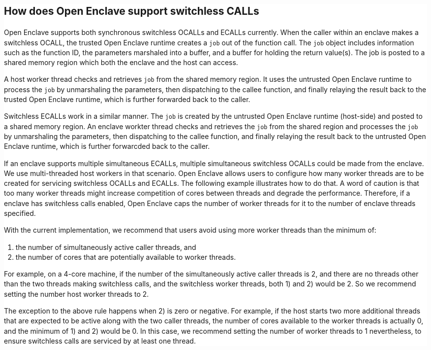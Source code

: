 ## How does Open Enclave support switchless CALLs

Open Enclave supports both synchronous switchless OCALLs and ECALLs currently. When the caller within an enclave makes a
switchless OCALL, the trusted Open Enclave runtime creates a `job` out of the function call. The `job` object
includes information such as the function ID, the parameters marshaled into a buffer, and a buffer for holding the
return value(s). The job is posted to a shared memory region which both the enclave and the host can access.

A host worker thread checks and retrieves `job` from the shared memory region. It uses the untrusted Open Enclave
runtime to process the `job` by unmarshaling the parameters, then dispatching to the callee function, and finally
relaying the result back to the trusted Open Enclave runtime, which is further forwarded back to the caller.

Switchless ECALLs work in a similar manner. The `job` is created by the untrusted Open Enclave runtime (host-side) and
posted to a shared memory region. An enclave workter thread checks and retrieves the `job` from the shared region
and processes the `job` by unmarshaling the parameters, then dispatching to the callee function, and finally
relaying the result back to the untrusted Open Enclave runtime, which is further forwarcded back to the caller.

If an enclave supports multiple simultaneous ECALLs, multiple simultaneous switchless OCALLs could be made from the
enclave. We use multi-threaded host workers in that scenario. Open Enclave
allows users to configure how many worker threads are to be created for servicing switchless OCALLs and ECALLs. The
following example illustrates how to do that. A word of caution is that too many worker threads might increase
competition of cores between threads and degrade the performance. Therefore, if a enclave has switchless calls
enabled, Open Enclave caps the number of worker threads for it to the number of enclave threads specified.

With the current implementation, we recommend that users avoid using more worker threads than the minimum of:

1. the number of simultaneously active caller threads, and
2. the number of cores that are potentially available to worker threads.

For example, on a 4-core machine, if the number of the simultaneously active caller threads is 2, and there are no
threads other than the two threads making switchless calls, and the switchless worker threads, both 1) and 2) would be 2.
So we recommend setting the number host worker threads to 2.

The exception to the above rule happens when 2) is zero or negative. For example, if the host starts two more
additional threads that are expected to be active along with the two caller threads, the number of cores available
to the worker threads is actually 0, and the minimum of 1) and 2) would be 0. In this case, we recommend setting
the number of worker threads to 1 nevertheless, to ensure switchless calls are serviced by at least one thread.
